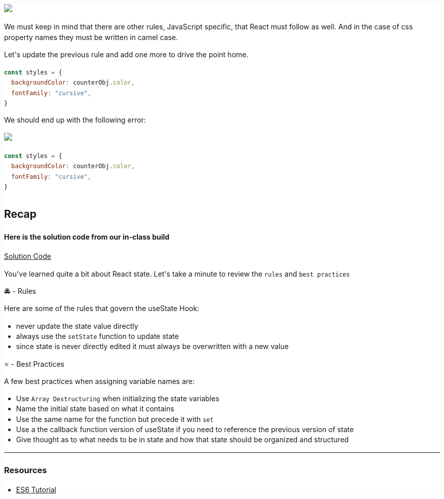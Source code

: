 <img src="https://i.imgur.com/hIzbE5L.png" width=500/>

We must keep in mind that there are other rules, JavaScript specific, that React must follow as well. And in the case of css property names they must be written in camel case.

Let's update the previous rule and add one more to drive the point home.

```js
const styles = {
  backgroundColor: counterObj.color,
  fontFamily: "cursive",
}
```

We should end up with the following error:

<img src="https://i.imgur.com/ahgAR8a.png" width=200/>

```js
const styles = {
  backgroundColor: counterObj.color,
  fontFamily: "cursive",
}
```

## Recap

#### Here is the solution code from our in-class build

[Solution Code](https://codesandbox.io/s/rctr-9-8-20-w02d04-counter-starter-forked-3o9ij?file=/src/Counter.js)

You've learned quite a bit about React state. Let's take a minute to review the `rules` and `best practices`

:oncoming_police_car: - Rules

Here are some of the rules that govern the useState Hook:

- never update the state value directly
- always use the `setState` function to update state
- since state is never directly edited it must always be overwritten with a new value

:star: - Best Practices

A few best practices when assigning variable names are:

- Use `Array Destructuring` when initializing the state variables
- Name the initial state based on what it contains
- Use the same name for the function but precede it with `set`
- Use a the callback function version of useState if you need to reference the previous version of state
- Give thought as to what needs to be in state and how that state should be organized and structured

<hr>

### Resources

- [ES6 Tutorial](https://www.javascripttutorial.net/es6/)
